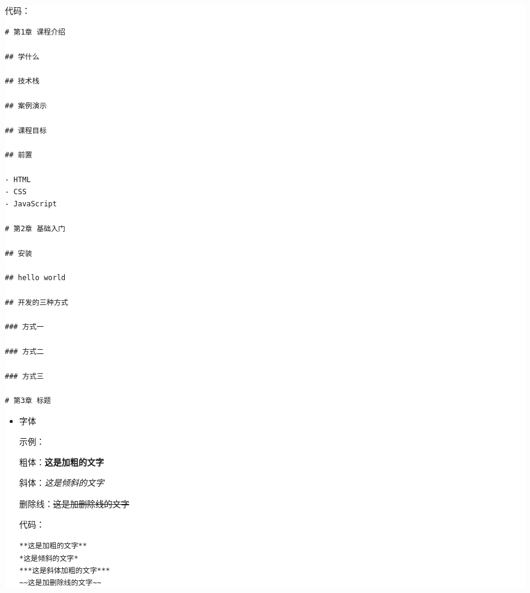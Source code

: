   

  代码：

  ```
  # 第1章 课程介绍
  
  ## 学什么
  
  ## 技术栈
  
  ## 案例演示
  
  ## 课程目标
  
  ## 前置
  
  - HTML
  - CSS
  - JavaScript
  
  # 第2章 基础入门
  
  ## 安装
  
  ## hello world
  
  ## 开发的三种方式
  
  ### 方式一
  
  ### 方式二
  
  ### 方式三
  
  # 第3章 标题
  ```

  

- 字体

  示例：

  粗体：**这是加粗的文字**

  斜体：*这是倾斜的文字*

  删除线：~~这是加删除线的文字~~

  代码：

  ```
  **这是加粗的文字**
  *这是倾斜的文字*
  ***这是斜体加粗的文字***
  ~~这是加删除线的文字~~
  ```
